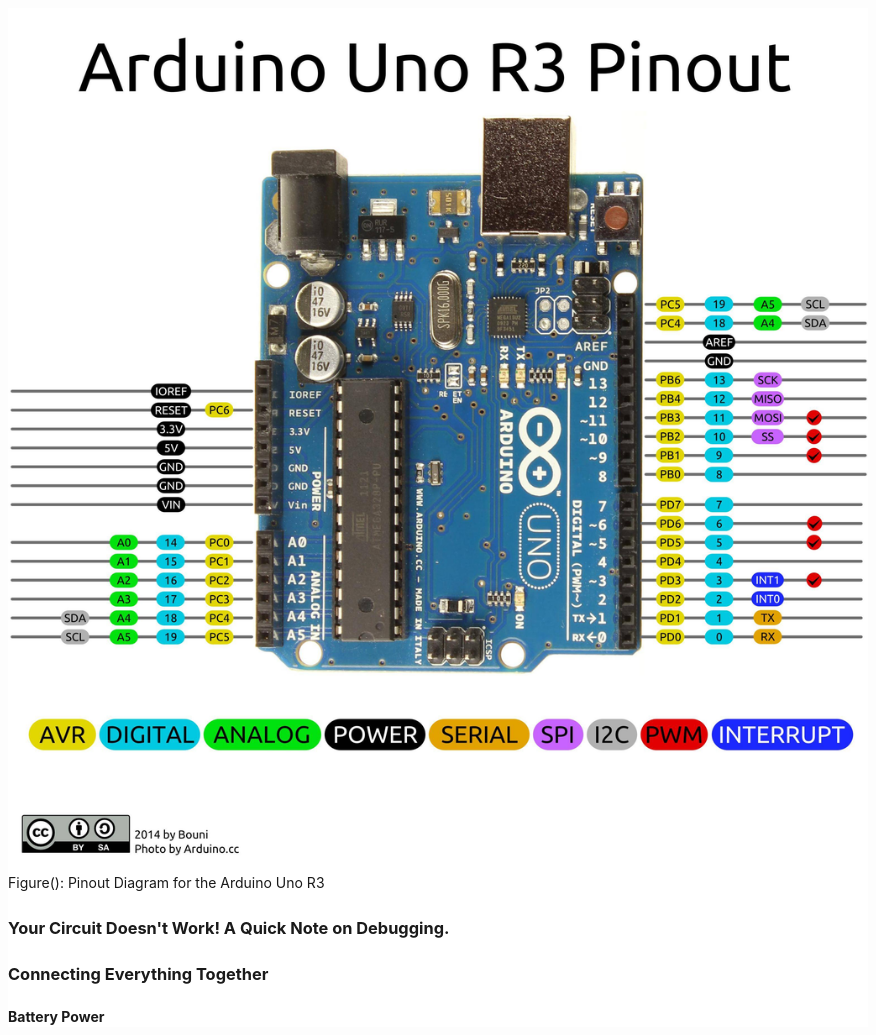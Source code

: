 ![pinout uno](https://raw.githubusercontent.com/HarvardURC/Workshops/master/Wintersession/assets/uno_pinout.jpg)
Figure(): Pinout Diagram for the Arduino Uno R3

### Your Circuit Doesn't Work! A Quick Note on Debugging.

### Connecting Everything Together

#### Battery Power
